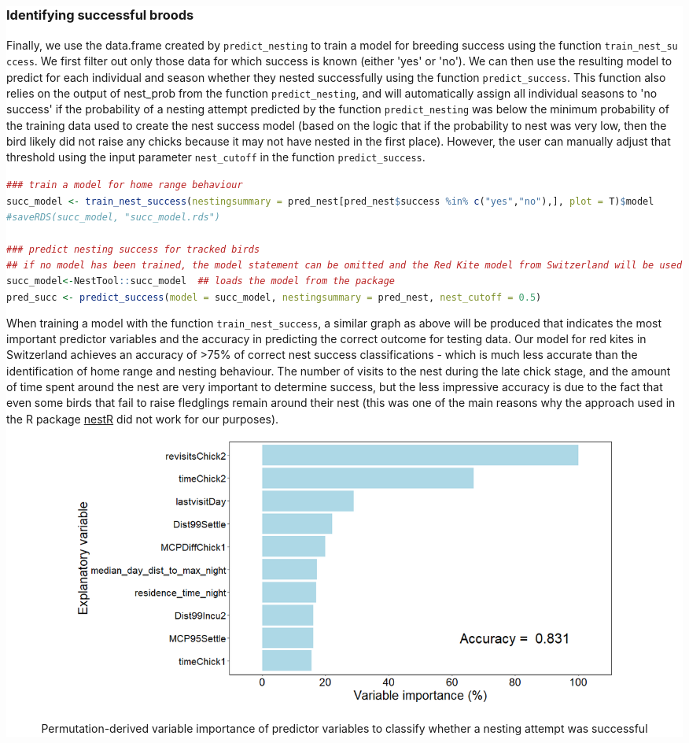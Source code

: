 
### Identifying successful broods

Finally, we use the data.frame created by `predict_nesting` to train a model for breeding success using the function `train_nest_success`. We first filter out only those data for which success is known (either 'yes' or 'no'). We can then use the resulting model to predict for each individual and season whether they nested successfully using the function `predict_success`. This function also relies on the output of nest_prob from the function `predict_nesting`, and will automatically assign all individual seasons to 'no success' if the probability of a nesting attempt predicted by the function `predict_nesting` was below the minimum probability of the training data used to create the nest success model (based on the logic that if the probability to nest was very low, then the bird likely did not raise any chicks because it may not have nested in the first place). However, the user can manually adjust that threshold using the input parameter `nest_cutoff` in the function `predict_success`.


``` r
### train a model for home range behaviour
succ_model <- train_nest_success(nestingsummary = pred_nest[pred_nest$success %in% c("yes","no"),], plot = T)$model
#saveRDS(succ_model, "succ_model.rds")

### predict nesting success for tracked birds
## if no model has been trained, the model statement can be omitted and the Red Kite model from Switzerland will be used
succ_model<-NestTool::succ_model  ## loads the model from the package
pred_succ <- predict_success(model = succ_model, nestingsummary = pred_nest, nest_cutoff = 0.5)
```

When training a model with the function `train_nest_success`, a similar graph as above will be produced that indicates the most important predictor variables and the accuracy in predicting the correct outcome for testing data. Our model for red kites in Switzerland achieves an accuracy of >75% of correct nest success classifications - which is much less accurate than the identification of home range and nesting behaviour. The number of visits to the nest during the late chick stage, and the amount of time spent around the nest are very important to determine success, but the less impressive accuracy is due to the fact that even some birds that fail to raise fledglings remain around their nest (this was one of the main reasons why the approach used in the R package [nestR](https://github.com/picardis/nestR) did not work for our purposes).


<div class="figure" style="text-align: center">
<img src="plots/succ_varimp.png" alt="Permutation-derived variable importance of predictor variables to classify whether a nesting attempt was successful" width="80%" height="80%" />
<p class="caption">Permutation-derived variable importance of predictor variables to classify whether a nesting attempt was successful</p>
</div>